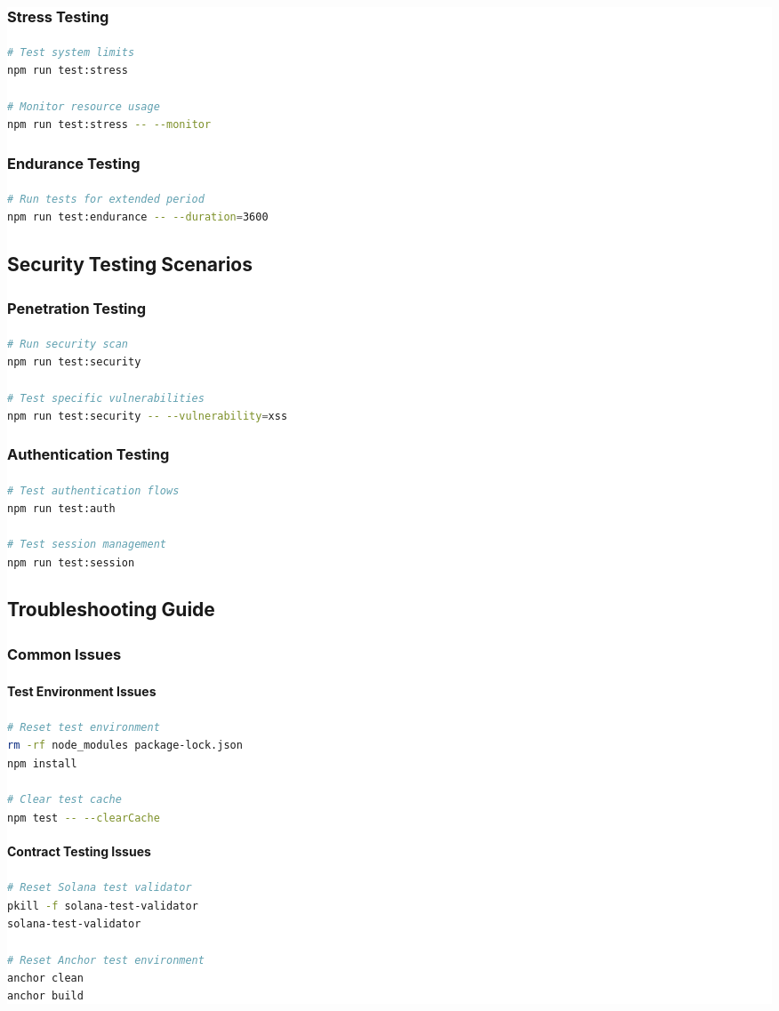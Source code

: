 ### **Stress Testing**
```bash
# Test system limits
npm run test:stress

# Monitor resource usage
npm run test:stress -- --monitor
```

### **Endurance Testing**
```bash
# Run tests for extended period
npm run test:endurance -- --duration=3600
```

## **Security Testing Scenarios**

### **Penetration Testing**
```bash
# Run security scan
npm run test:security

# Test specific vulnerabilities
npm run test:security -- --vulnerability=xss
```

### **Authentication Testing**
```bash
# Test authentication flows
npm run test:auth

# Test session management
npm run test:session
```

## **Troubleshooting Guide**

### **Common Issues**

#### **Test Environment Issues**
```bash
# Reset test environment
rm -rf node_modules package-lock.json
npm install

# Clear test cache
npm test -- --clearCache
```

#### **Contract Testing Issues**
```bash
# Reset Solana test validator
pkill -f solana-test-validator
solana-test-validator

# Reset Anchor test environment
anchor clean
anchor build
```
